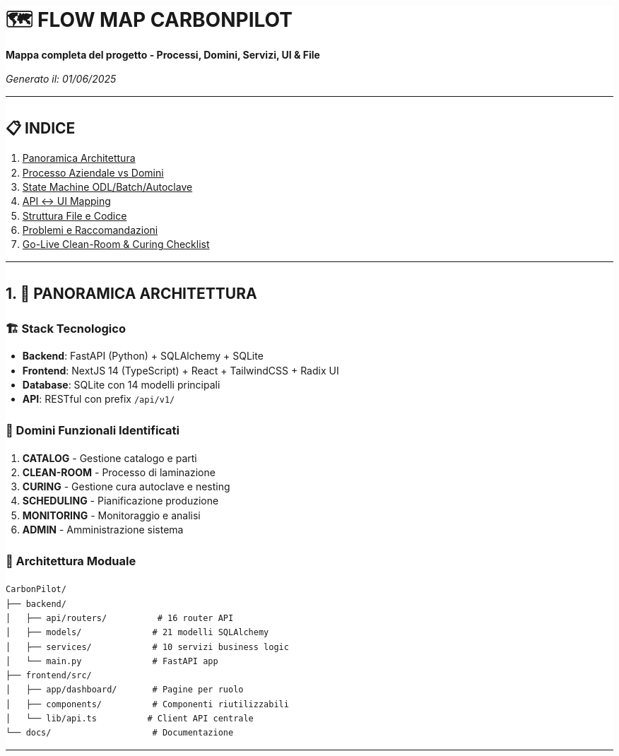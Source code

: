 # 🗺️ FLOW MAP CARBONPILOT
**Mappa completa del progetto - Processi, Domini, Servizi, UI & File**

*Generato il: 01/06/2025*

---

## 📋 INDICE

1. [Panoramica Architettura](#1-panoramica-architettura)
2. [Processo Aziendale vs Domini](#2-processo-aziendale-vs-domini)
3. [State Machine ODL/Batch/Autoclave](#3-state-machine)
4. [API ↔ UI Mapping](#4-api--ui-mapping)
5. [Struttura File e Codice](#5-struttura-file-e-codice)
6. [Problemi e Raccomandazioni](#6-problemi-e-raccomandazioni)
7. [Go-Live Clean-Room & Curing Checklist](#7-go-live-checklist)

---

## 1. 📌 PANORAMICA ARCHITETTURA

### 🏗️ Stack Tecnologico
- **Backend**: FastAPI (Python) + SQLAlchemy + SQLite
- **Frontend**: NextJS 14 (TypeScript) + React + TailwindCSS + Radix UI
- **Database**: SQLite con 14 modelli principali
- **API**: RESTful con prefix `/api/v1/`

### 🎯 Domini Funzionali Identificati
1. **CATALOG** - Gestione catalogo e parti
2. **CLEAN-ROOM** - Processo di laminazione
3. **CURING** - Gestione cura autoclave e nesting
4. **SCHEDULING** - Pianificazione produzione
5. **MONITORING** - Monitoraggio e analisi
6. **ADMIN** - Amministrazione sistema

### 🔄 Architettura Moduale
```
CarbonPilot/
├── backend/
│   ├── api/routers/          # 16 router API
│   ├── models/              # 21 modelli SQLAlchemy
│   ├── services/            # 10 servizi business logic
│   └── main.py              # FastAPI app
├── frontend/src/
│   ├── app/dashboard/       # Pagine per ruolo
│   ├── components/          # Componenti riutilizzabili
│   └── lib/api.ts          # Client API centrale
└── docs/                    # Documentazione
```

---